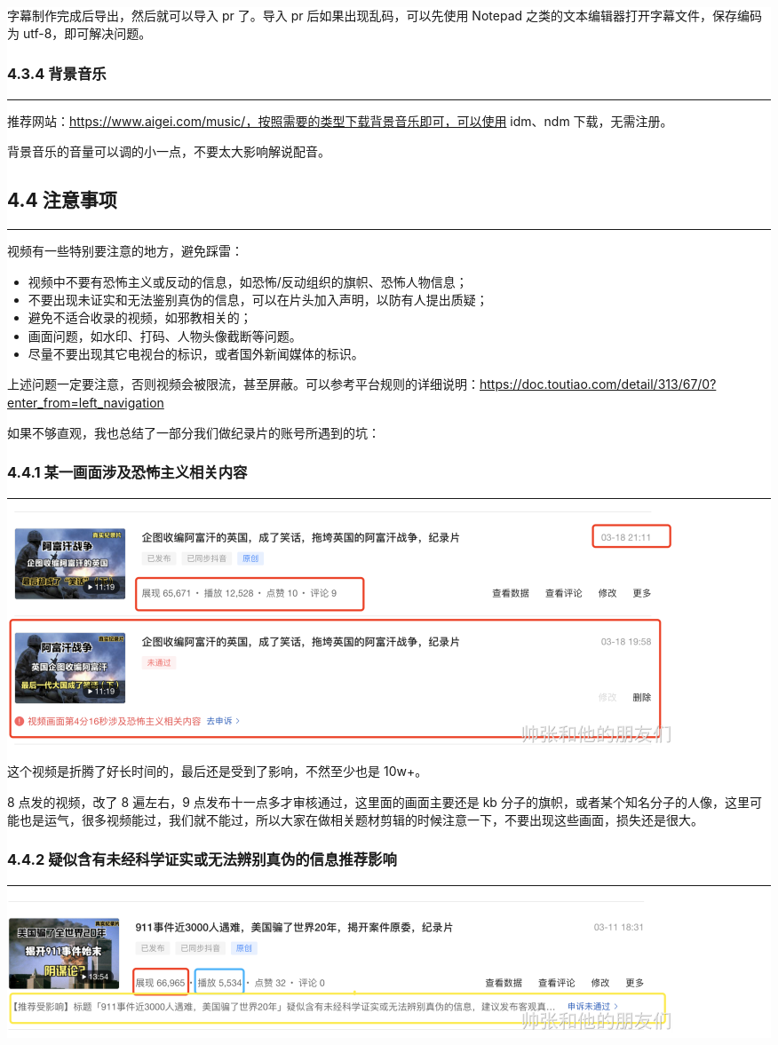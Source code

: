 字幕制作完成后导出，然后就可以导入 pr 了。导入 pr 后如果出现乱码，可以先使用 Notepad 之类的文本编辑器打开字幕文件，保存编码为 utf-8，即可解决问题。

### 4.3.4 背景音乐
---
推荐网站：https://www.aigei.com/music/，按照需要的类型下载背景音乐即可，可以使用 idm、ndm 下载，无需注册。

背景音乐的音量可以调的小一点，不要太大影响解说配音。

## 4.4 注意事项
---
视频有一些特别要注意的地方，避免踩雷：

+ 视频中不要有恐怖主义或反动的信息，如恐怖/反动组织的旗帜、恐怖人物信息；
+ 不要出现未证实和无法鉴别真伪的信息，可以在片头加入声明，以防有人提出质疑；
+ 避免不适合收录的视频，如邪教相关的；
+ 画面问题，如水印、打码、人物头像截断等问题。
+ 尽量不要出现其它电视台的标识，或者国外新闻媒体的标识。

上述问题一定要注意，否则视频会被限流，甚至屏蔽。可以参考平台规则的详细说明：https://doc.toutiao.com/detail/313/67/0?enter_from=left_navigation

如果不够直观，我也总结了一部分我们做纪录片的账号所遇到的坑：

### 4.4.1 某一画面涉及恐怖主义相关内容
---
![4-10](img/Movie_Media/2/4-10.png)

这个视频是折腾了好长时间的，最后还是受到了影响，不然至少也是 10w+。

8 点发的视频，改了 8 遍左右，9 点发布十一点多才审核通过，这里面的画面主要还是 kb 分子的旗帜，或者某个知名分子的人像，这里可能也是运气，很多视频能过，我们就不能过，所以大家在做相关题材剪辑的时候注意一下，不要出现这些画面，损失还是很大。

### 4.4.2 疑似含有未经科学证实或无法辨别真伪的信息推荐影响
---
![4-11](img/Movie_Media/2/4-11.png)
